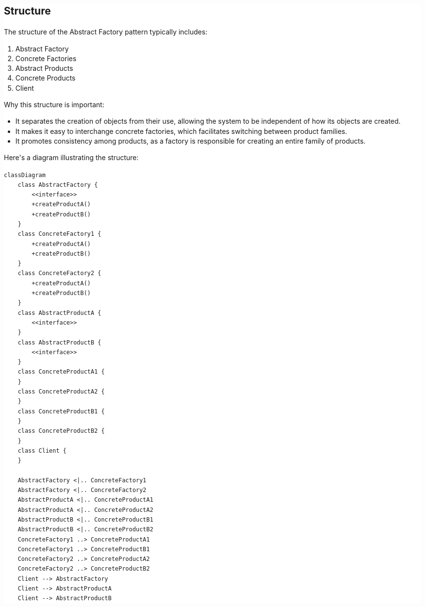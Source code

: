 ## Structure

The structure of the Abstract Factory pattern typically includes:

1. Abstract Factory
2. Concrete Factories
3. Abstract Products
4. Concrete Products
5. Client

Why this structure is important:
- It separates the creation of objects from their use, allowing the system to be independent of how its objects are created.
- It makes it easy to interchange concrete factories, which facilitates switching between product families.
- It promotes consistency among products, as a factory is responsible for creating an entire family of products.

Here's a diagram illustrating the structure:

```mermaid title="Abstract Factory Structure" type="diagram"
classDiagram
    class AbstractFactory {
        <<interface>>
        +createProductA()
        +createProductB()
    }
    class ConcreteFactory1 {
        +createProductA()
        +createProductB()
    }
    class ConcreteFactory2 {
        +createProductA()
        +createProductB()
    }
    class AbstractProductA {
        <<interface>>
    }
    class AbstractProductB {
        <<interface>>
    }
    class ConcreteProductA1 {
    }
    class ConcreteProductA2 {
    }
    class ConcreteProductB1 {
    }
    class ConcreteProductB2 {
    }
    class Client {
    }

    AbstractFactory <|.. ConcreteFactory1
    AbstractFactory <|.. ConcreteFactory2
    AbstractProductA <|.. ConcreteProductA1
    AbstractProductA <|.. ConcreteProductA2
    AbstractProductB <|.. ConcreteProductB1
    AbstractProductB <|.. ConcreteProductB2
    ConcreteFactory1 ..> ConcreteProductA1
    ConcreteFactory1 ..> ConcreteProductB1
    ConcreteFactory2 ..> ConcreteProductA2
    ConcreteFactory2 ..> ConcreteProductB2
    Client --> AbstractFactory
    Client --> AbstractProductA
    Client --> AbstractProductB
```